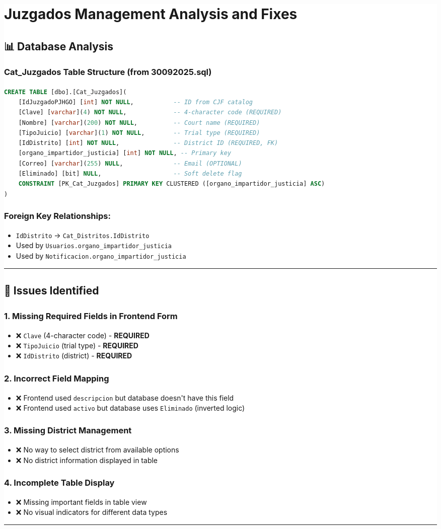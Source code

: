 # Juzgados Management Analysis and Fixes

## 📊 Database Analysis

### Cat_Juzgados Table Structure (from 30092025.sql)

```sql
CREATE TABLE [dbo].[Cat_Juzgados](
    [IdJuzgadoPJHGO] [int] NOT NULL,           -- ID from CJF catalog
    [Clave] [varchar](4) NOT NULL,             -- 4-character code (REQUIRED)
    [Nombre] [varchar](200) NOT NULL,          -- Court name (REQUIRED)
    [TipoJuicio] [varchar](1) NOT NULL,        -- Trial type (REQUIRED)
    [IdDistrito] [int] NOT NULL,               -- District ID (REQUIRED, FK)
    [organo_impartidor_justicia] [int] NOT NULL, -- Primary key
    [Correo] [varchar](255) NULL,              -- Email (OPTIONAL)
    [Eliminado] [bit] NULL,                    -- Soft delete flag
    CONSTRAINT [PK_Cat_Juzgados] PRIMARY KEY CLUSTERED ([organo_impartidor_justicia] ASC)
)
```

### Foreign Key Relationships:
- `IdDistrito` → `Cat_Distritos.IdDistrito`
- Used by `Usuarios.organo_impartidor_justicia`
- Used by `Notificacion.organo_impartidor_justicia`

---

## 🚨 Issues Identified

### 1. **Missing Required Fields in Frontend Form**
- ❌ `Clave` (4-character code) - **REQUIRED**
- ❌ `TipoJuicio` (trial type) - **REQUIRED** 
- ❌ `IdDistrito` (district) - **REQUIRED**

### 2. **Incorrect Field Mapping**
- ❌ Frontend used `descripcion` but database doesn't have this field
- ❌ Frontend used `activo` but database uses `Eliminado` (inverted logic)

### 3. **Missing District Management**
- ❌ No way to select district from available options
- ❌ No district information displayed in table

### 4. **Incomplete Table Display**
- ❌ Missing important fields in table view
- ❌ No visual indicators for different data types

---


  [key: string]: any;